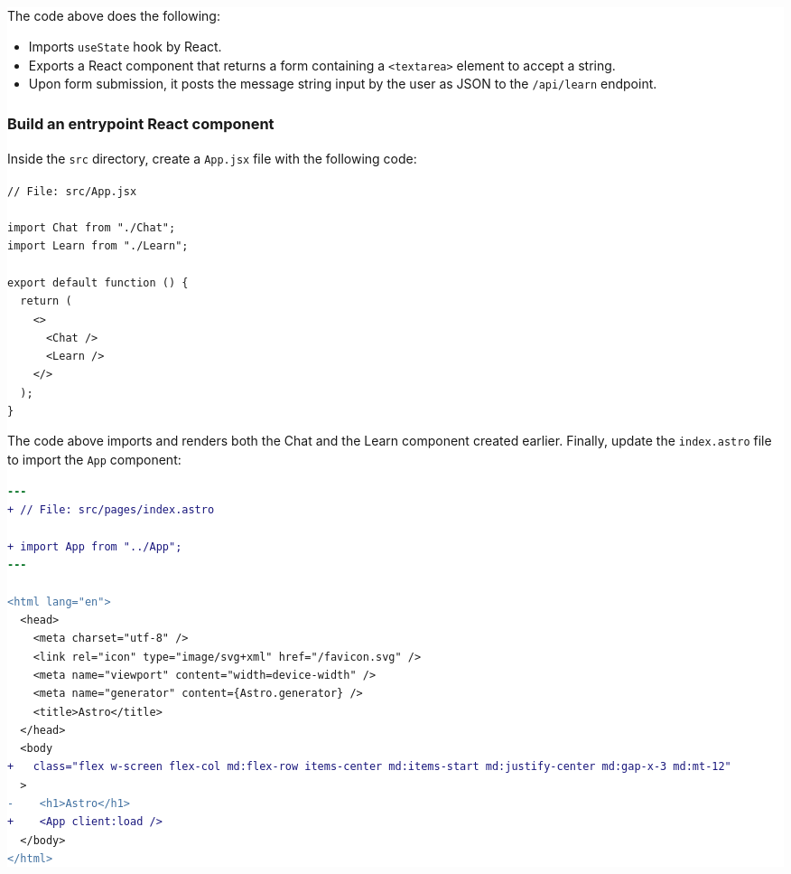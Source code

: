 The code above does the following:

- Imports `useState` hook by React.
- Exports a React component that returns a form containing a `<textarea>` element to accept a string.
- Upon form submission, it posts the message string input by the user as JSON to the `/api/learn` endpoint.

### Build an entrypoint React component

Inside the `src` directory, create a `App.jsx` file with the following code:

```tsx
// File: src/App.jsx

import Chat from "./Chat";
import Learn from "./Learn";

export default function () {
  return (
    <>
      <Chat />
      <Learn />
    </>
  );
}
```

The code above imports and renders both the Chat and the Learn component created earlier. Finally, update the `index.astro` file to import the `App` component:

```diff
---
+ // File: src/pages/index.astro

+ import App from "../App";
---

<html lang="en">
  <head>
    <meta charset="utf-8" />
    <link rel="icon" type="image/svg+xml" href="/favicon.svg" />
    <meta name="viewport" content="width=device-width" />
    <meta name="generator" content={Astro.generator} />
    <title>Astro</title>
  </head>
  <body
+   class="flex w-screen flex-col md:flex-row items-center md:items-start md:justify-center md:gap-x-3 md:mt-12"
  >
-    <h1>Astro</h1>
+    <App client:load />
  </body>
</html>
```
